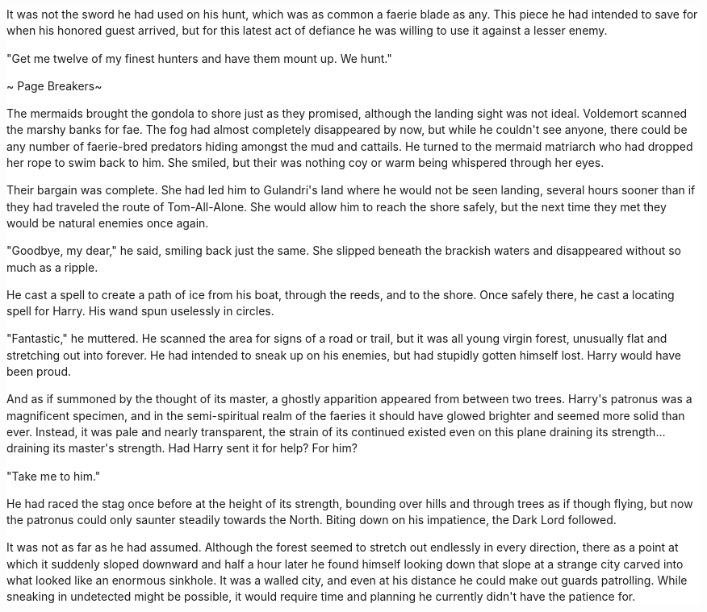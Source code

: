 It was not the sword he had used on his hunt, which was as common a
faerie blade as any. This piece he had intended to save for when his
honored guest arrived, but for this latest act of defiance he was
willing to use it against a lesser enemy.

"Get me twelve of my finest hunters and have them mount up. We hunt."

\~ Page Breakers\~

The mermaids brought the gondola to shore just as they promised,
although the landing sight was not ideal. Voldemort scanned the marshy
banks for fae. The fog had almost completely disappeared by now, but
while he couldn't see anyone, there could be any number of faerie-bred
predators hiding amongst the mud and cattails. He turned to the mermaid
matriarch who had dropped her rope to swim back to him. She smiled, but
their was nothing coy or warm being whispered through her eyes.

Their bargain was complete. She had led him to Gulandri's land where he
would not be seen landing, several hours sooner than if they had
traveled the route of Tom-All-Alone. She would allow him to reach the
shore safely, but the next time they met they would be natural enemies
once again.

"Goodbye, my dear," he said, smiling back just the same. She slipped
beneath the brackish waters and disappeared without so much as a ripple.

He cast a spell to create a path of ice from his boat, through the
reeds, and to the shore. Once safely there, he cast a locating spell for
Harry. His wand spun uselessly in circles.

"Fantastic," he muttered. He scanned the area for signs of a road or
trail, but it was all young virgin forest, unusually flat and stretching
out into forever. He had intended to sneak up on his enemies, but had
stupidly gotten himself lost. Harry would have been proud.

And as if summoned by the thought of its master, a ghostly apparition
appeared from between two trees. Harry's patronus was a magnificent
specimen, and in the semi-spiritual realm of the faeries it should have
glowed brighter and seemed more solid than ever. Instead, it was pale
and nearly transparent, the strain of its continued existed even on this
plane draining its strength... draining its master's strength. Had Harry
sent it for help? For him?

"Take me to him."

He had raced the stag once before at the height of its strength,
bounding over hills and through trees as if though flying, but now the
patronus could only saunter steadily towards the North. Biting down on
his impatience, the Dark Lord followed.

It was not as far as he had assumed. Although the forest seemed to
stretch out endlessly in every direction, there as a point at which it
suddenly sloped downward and half a hour later he found himself looking
down that slope at a strange city carved into what looked like an
enormous sinkhole. It was a walled city, and even at his distance he
could make out guards patrolling. While sneaking in undetected might be
possible, it would require time and planning he currently didn't have
the patience for.
